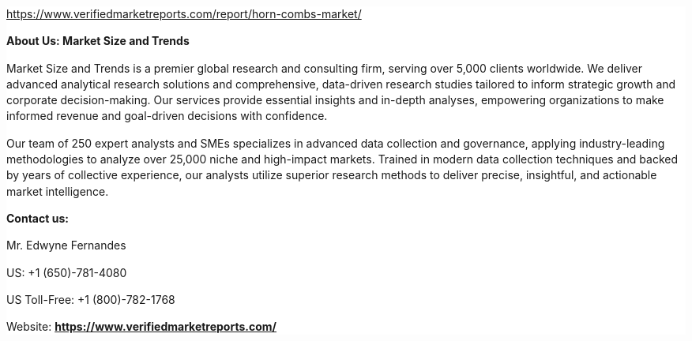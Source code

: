 <a href="https://www.verifiedmarketreports.com/report/horn-combs-market/">https://www.verifiedmarketreports.com/report/horn-combs-market/</a></strong></p><p><strong>About Us: Market Size and Trends</strong></p><p>Market Size and Trends is a premier global research and consulting firm, serving over 5,000 clients worldwide. We deliver advanced analytical research solutions and comprehensive, data-driven research studies tailored to inform strategic growth and corporate decision-making. Our services provide essential insights and in-depth analyses, empowering organizations to make informed revenue and goal-driven decisions with confidence.</p><p>Our team of 250 expert analysts and SMEs specializes in advanced data collection and governance, applying industry-leading methodologies to analyze over 25,000 niche and high-impact markets. Trained in modern data collection techniques and backed by years of collective experience, our analysts utilize superior research methods to deliver precise, insightful, and actionable market intelligence.</p><p><strong>Contact us:</strong></p><p>Mr. Edwyne Fernandes</p><p>US: +1 (650)-781-4080</p><p>US Toll-Free: +1 (800)-782-1768</p><p>Website: <strong><a href="https://www.verifiedmarketreports.com/">https://www.verifiedmarketreports.com/</a></strong></p>
